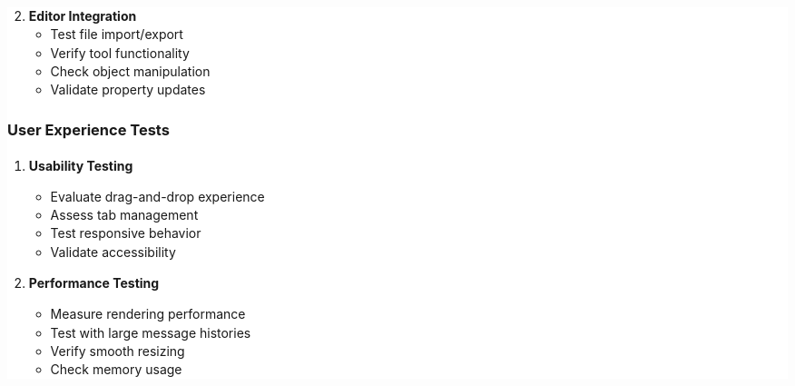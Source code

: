 2. **Editor Integration**
   - Test file import/export
   - Verify tool functionality
   - Check object manipulation
   - Validate property updates

### User Experience Tests
1. **Usability Testing**
   - Evaluate drag-and-drop experience
   - Assess tab management
   - Test responsive behavior
   - Validate accessibility

2. **Performance Testing**
   - Measure rendering performance
   - Test with large message histories
   - Verify smooth resizing
   - Check memory usage